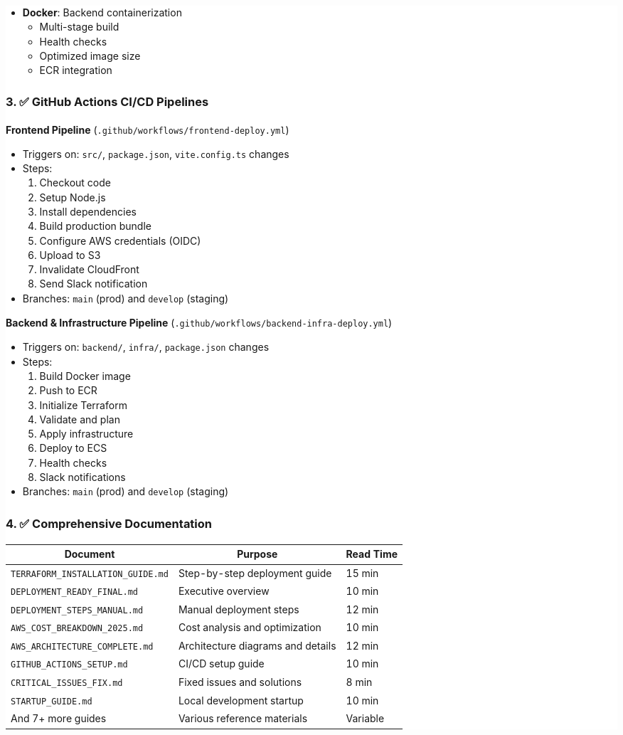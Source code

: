 - **Docker**: Backend containerization
  - Multi-stage build
  - Health checks
  - Optimized image size
  - ECR integration

### 3. ✅ GitHub Actions CI/CD Pipelines

**Frontend Pipeline** (`.github/workflows/frontend-deploy.yml`)
- Triggers on: `src/`, `package.json`, `vite.config.ts` changes
- Steps:
  1. Checkout code
  2. Setup Node.js
  3. Install dependencies
  4. Build production bundle
  5. Configure AWS credentials (OIDC)
  6. Upload to S3
  7. Invalidate CloudFront
  8. Send Slack notification
- Branches: `main` (prod) and `develop` (staging)

**Backend & Infrastructure Pipeline** (`.github/workflows/backend-infra-deploy.yml`)
- Triggers on: `backend/`, `infra/`, `package.json` changes
- Steps:
  1. Build Docker image
  2. Push to ECR
  3. Initialize Terraform
  4. Validate and plan
  5. Apply infrastructure
  6. Deploy to ECS
  7. Health checks
  8. Slack notifications
- Branches: `main` (prod) and `develop` (staging)

### 4. ✅ Comprehensive Documentation

| Document | Purpose | Read Time |
|----------|---------|-----------|
| `TERRAFORM_INSTALLATION_GUIDE.md` | Step-by-step deployment guide | 15 min |
| `DEPLOYMENT_READY_FINAL.md` | Executive overview | 10 min |
| `DEPLOYMENT_STEPS_MANUAL.md` | Manual deployment steps | 12 min |
| `AWS_COST_BREAKDOWN_2025.md` | Cost analysis and optimization | 10 min |
| `AWS_ARCHITECTURE_COMPLETE.md` | Architecture diagrams and details | 12 min |
| `GITHUB_ACTIONS_SETUP.md` | CI/CD setup guide | 10 min |
| `CRITICAL_ISSUES_FIX.md` | Fixed issues and solutions | 8 min |
| `STARTUP_GUIDE.md` | Local development startup | 10 min |
| And 7+ more guides | Various reference materials | Variable |
